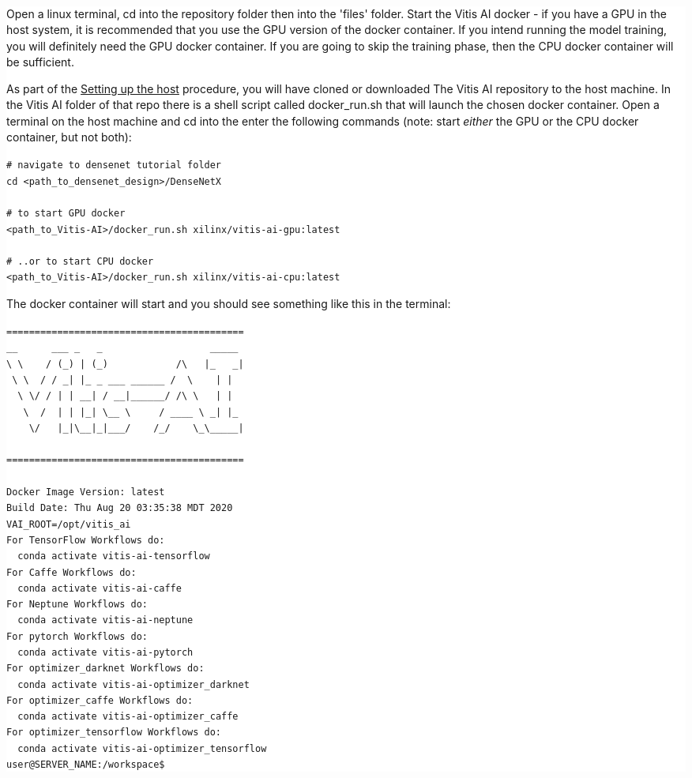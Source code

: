 Open a linux terminal, cd into the repository folder then into the 'files' folder. Start the Vitis AI docker - if you have a GPU in the host system, it is recommended that you use the GPU version of the docker container. If you intend running the model training, you will definitely need the GPU docker container. If you are going to skip the training phase, then the CPU docker container will be sufficient.

As part of the [Setting up the host](https://www.xilinx.com/html_docs/vitis_ai/1_2/jck1570690043273.html) procedure, you will have cloned or downloaded The Vitis AI repository to the host machine. In the Vitis AI folder of that repo there is a shell script called docker_run.sh that will launch the chosen docker container. Open a terminal on the host machine and cd into the enter the following commands (note: start *either* the GPU or the CPU docker container, but not both):


```shell
# navigate to densenet tutorial folder
cd <path_to_densenet_design>/DenseNetX

# to start GPU docker
<path_to_Vitis-AI>/docker_run.sh xilinx/vitis-ai-gpu:latest

# ..or to start CPU docker
<path_to_Vitis-AI>/docker_run.sh xilinx/vitis-ai-cpu:latest
```

The docker container will start and you should see something like this in the terminal:


```shell
==========================================
__      ___ _   _                   _____
\ \    / (_) | (_)            /\   |_   _|
 \ \  / / _| |_ _ ___ ______ /  \    | |
  \ \/ / | | __| / __|______/ /\ \   | |
   \  /  | | |_| \__ \     / ____ \ _| |_
    \/   |_|\__|_|___/    /_/    \_\_____|

==========================================

Docker Image Version: latest
Build Date: Thu Aug 20 03:35:38 MDT 2020
VAI_ROOT=/opt/vitis_ai
For TensorFlow Workflows do:
  conda activate vitis-ai-tensorflow
For Caffe Workflows do:
  conda activate vitis-ai-caffe
For Neptune Workflows do:
  conda activate vitis-ai-neptune
For pytorch Workflows do:
  conda activate vitis-ai-pytorch
For optimizer_darknet Workflows do:
  conda activate vitis-ai-optimizer_darknet
For optimizer_caffe Workflows do:
  conda activate vitis-ai-optimizer_caffe
For optimizer_tensorflow Workflows do:
  conda activate vitis-ai-optimizer_tensorflow
user@SERVER_NAME:/workspace$
```
